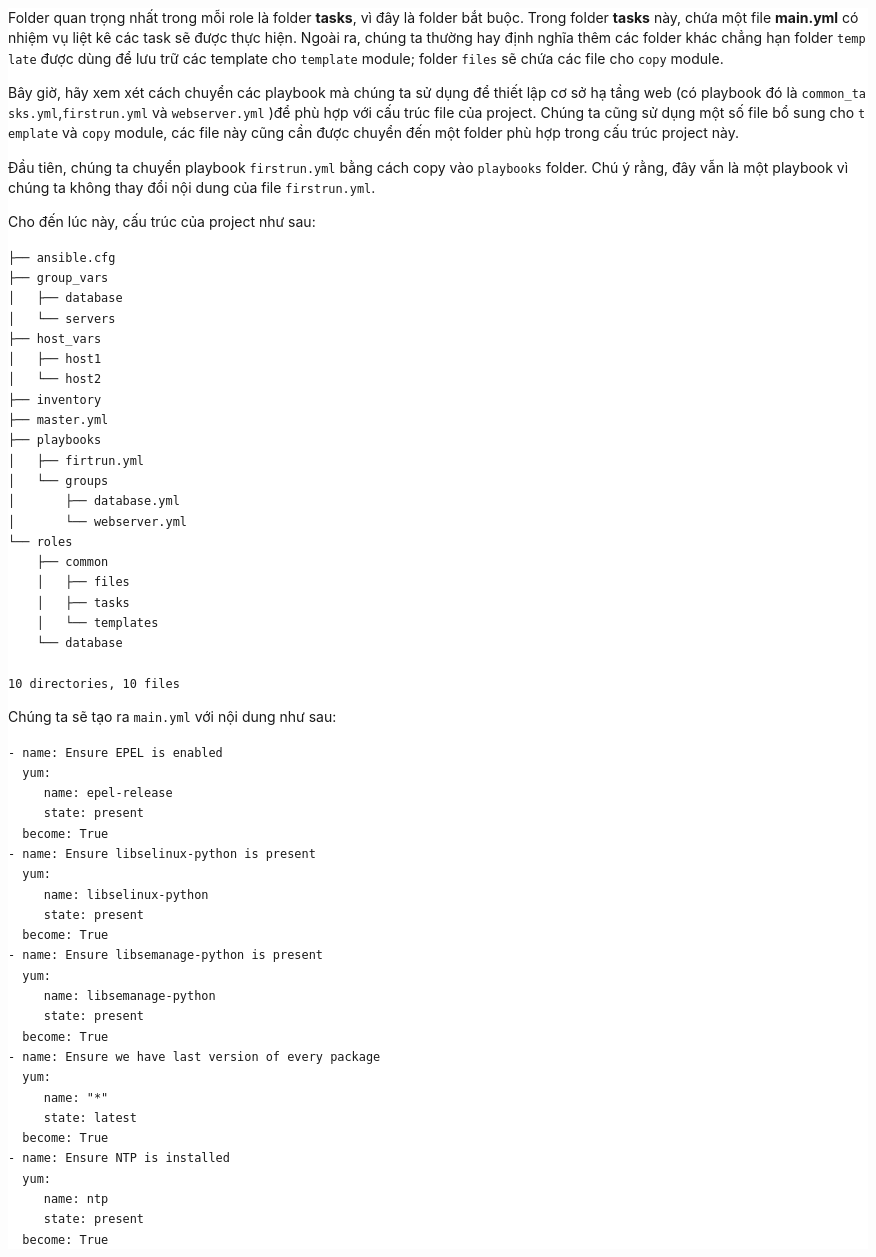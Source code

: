 Folder quan trọng nhất trong mỗi role là folder **tasks**, vì đây là folder bắt buộc. Trong folder **tasks** này, chứa một file **main.yml** có nhiệm vụ liệt kê các task sẽ được thực hiện. Ngoài ra, chúng ta thường hay định nghĩa thêm các folder khác chẳng hạn folder `template` được dùng để lưu trữ các template cho `template` module; folder `files` sẽ chứa các file cho `copy` module.

Bây giờ, hãy xem xét cách chuyển các playbook mà chúng ta sử dụng để thiết lập cơ sở hạ tầng web (có playbook đó là `common_tasks.yml`,`firstrun.yml` và `webserver.yml` )để phù hợp với cấu trúc file của project. Chúng ta cũng sử dụng một số file bổ sung cho `template` và `copy` module, các file này cũng cần được chuyển đến một folder phù hợp trong cấu trúc project này.

Đầu tiên, chúng ta chuyển playbook `firstrun.yml` bằng cách copy vào `playbooks` folder. Chú ý rằng, đây vẫn là một playbook vì chúng ta không thay đổi nội dung của file `firstrun.yml`.

Cho đến lúc này, cấu trúc của project như sau:
```
├── ansible.cfg
├── group_vars
│   ├── database
│   └── servers
├── host_vars
│   ├── host1
│   └── host2
├── inventory
├── master.yml
├── playbooks
│   ├── firtrun.yml
│   └── groups
│       ├── database.yml
│       └── webserver.yml
└── roles
    ├── common
    │   ├── files
    │   ├── tasks
    │   └── templates
    └── database

10 directories, 10 files
```
Chúng ta sẽ tạo ra `main.yml`  với nội dung như sau:
```
- name: Ensure EPEL is enabled
  yum:
     name: epel-release
     state: present
  become: True
- name: Ensure libselinux-python is present
  yum:
     name: libselinux-python
     state: present
  become: True
- name: Ensure libsemanage-python is present
  yum:
     name: libsemanage-python
     state: present
  become: True
- name: Ensure we have last version of every package
  yum:
     name: "*"
     state: latest
  become: True
- name: Ensure NTP is installed
  yum:
     name: ntp
     state: present
  become: True
```